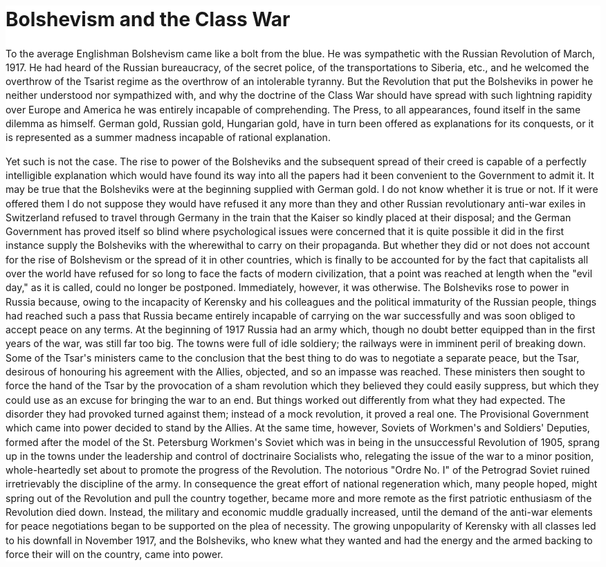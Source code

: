 # Bolshevism and the Class War

To the average Englishman Bolshevism came like a bolt from the blue. He was sympathetic with the Russian Revolution of March, 1917. He had heard of the Russian bureaucracy, of the secret police, of the transportations to Siberia, etc., and he welcomed the overthrow of the Tsarist regime as the overthrow of an intolerable tyranny. But the Revolution that put the Bolsheviks in power he neither understood nor sympathized with, and why the doctrine of the Class War should have spread with such lightning rapidity over Europe and America he was entirely incapable of comprehending. The Press, to all appearances, found itself in the same dilemma as himself. German gold, Russian gold, Hungarian gold, have in turn been offered as explanations for its conquests, or it is represented as a summer madness incapable of rational explanation.

Yet such is not the case. The rise to power of the Bolsheviks and the subsequent spread of their creed is capable of a perfectly intelligible explanation which would have found its way into all the papers had it been convenient to the Government to admit it. It may be true that the Bolsheviks were at the beginning supplied with German gold. I do not know whether it is true or not. If it were offered them I do not suppose they would have refused it any more than they and other Russian revolutionary anti-war exiles in Switzerland refused to travel through Germany in the train that the Kaiser so kindly placed at their disposal; and the German Government has proved itself so blind where psychological issues were concerned that it is quite possible it did in the first instance supply the Bolsheviks with the wherewithal to carry on their propaganda. But whether they did or not does not account for the rise of Bolshevism or the spread of it in other countries, which is finally to be accounted for by the fact that capitalists all over the world have refused for so long to face the facts of modern civilization, that a point was reached at length when the "evil day," as it is called, could no longer be postponed. Immediately, however, it was otherwise. The Bolsheviks rose to power in Russia because, owing to the incapacity of Kerensky and his colleagues and the political immaturity of the Russian people, things had reached such a pass that Russia became entirely incapable of carrying on the war successfully and was soon obliged to accept peace on any terms. At the beginning of 1917 Russia had an army which, though no doubt better equipped than in the first years of the war, was still far too big. The towns were full of idle soldiery; the railways were in imminent peril of breaking down. Some of the Tsar's ministers came to the conclusion that the best thing to do was to negotiate a separate peace, but the Tsar, desirous of honouring his agreement with the Allies, objected, and so an impasse was reached. These ministers then sought to force the hand of the Tsar by the provocation of a sham revolution which they believed they could easily suppress, but which they could use as an excuse for bringing the war to an end. But things worked out differently from what they had expected. The disorder they had provoked turned against them; instead of a mock revolution, it proved a real one. The Provisional Government which came into power decided to stand by the Allies. At the same time, however, Soviets of Workmen's and Soldiers' Deputies, formed after the model of the St. Petersburg Workmen's Soviet which was in being in the unsuccessful Revolution of 1905, sprang up in the towns under the leadership and control of doctrinaire Socialists who, relegating the issue of the war to a minor position, whole-heartedly set about to promote the progress of the Revolution. The notorious "Ordre No. I" of the Petrograd Soviet ruined irretrievably the discipline of the army. In consequence the great effort of national regeneration which, many people hoped, might spring out of the Revolution and pull the country together, became more and more remote as the first patriotic enthusiasm of the Revolution died down. Instead, the military and economic muddle gradually increased, until the demand of the anti-war elements for peace negotiations began to be supported on the plea of necessity. The growing unpopularity of Kerensky with all classes led to his downfall in November 1917, and the Bolsheviks, who knew what they wanted and had the energy and the armed backing to force their will on the country, came into power.
